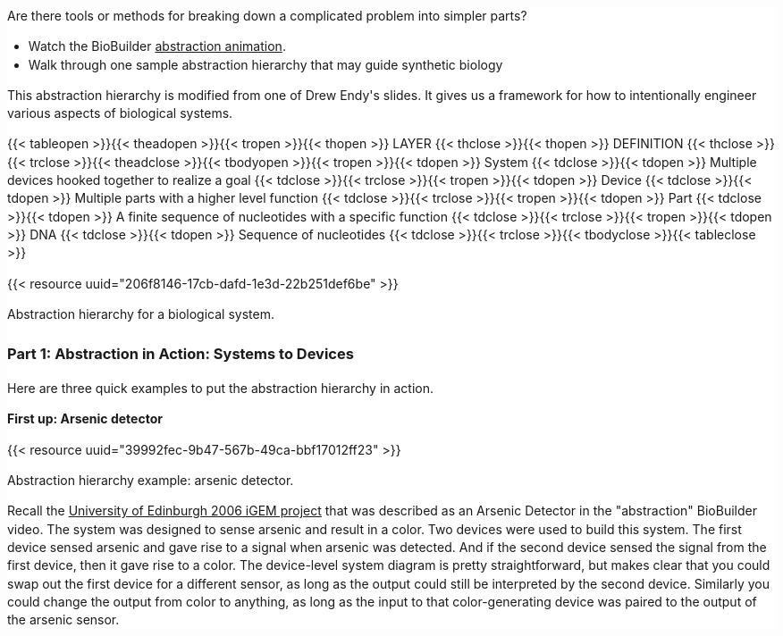 Are there tools or methods for breaking down a complicated problem into simpler parts?

- Watch the BioBuilder [abstraction animation](/courses/biological-engineering/20-020-introduction-to-biological-engineering-design-spring-2009/biobuilder-animations/5.-the-abstraction-process-arsenic-detector).
- Walk through one sample abstraction hierarchy that may guide synthetic biology

This abstraction hierarchy is modified from one of Drew Endy's slides. It gives us a framework for how to intentionally engineer various aspects of biological systems.

{{< tableopen >}}{{< theadopen >}}{{< tropen >}}{{< thopen >}}
LAYER
{{< thclose >}}{{< thopen >}}
DEFINITION
{{< thclose >}}{{< trclose >}}{{< theadclose >}}{{< tbodyopen >}}{{< tropen >}}{{< tdopen >}}
System
{{< tdclose >}}{{< tdopen >}}
Multiple devices hooked together to realize a goal
{{< tdclose >}}{{< trclose >}}{{< tropen >}}{{< tdopen >}}
Device
{{< tdclose >}}{{< tdopen >}}
Multiple parts with a higher level function
{{< tdclose >}}{{< trclose >}}{{< tropen >}}{{< tdopen >}}
Part
{{< tdclose >}}{{< tdopen >}}
A finite sequence of nucleotides with a specific function
{{< tdclose >}}{{< trclose >}}{{< tropen >}}{{< tdopen >}}
DNA
{{< tdclose >}}{{< tdopen >}}
Sequence of nucleotides
{{< tdclose >}}{{< trclose >}}{{< tbodyclose >}}{{< tableclose >}}

{{< resource uuid="206f8146-17cb-dafd-1e3d-22b251def6be" >}}

Abstraction hierarchy for a biological system.

### Part 1: Abstraction in Action: Systems to Devices

Here are three quick examples to put the abstraction hierarchy in action.

**First up: Arsenic detector**

{{< resource uuid="39992fec-9b47-567b-49ca-bbf17012ff23" >}}

Abstraction hierarchy example: arsenic detector.

Recall the [University of Edinburgh 2006 iGEM project](http://2006.igem.org/wiki/index.php/University_of_Edinburgh_2006) that was described as an Arsenic Detector in the "abstraction" BioBuilder video. The system was designed to sense arsenic and result in a color. Two devices were used to build this system. The first device sensed arsenic and gave rise to a signal when arsenic was detected. And if the second device sensed the signal from the first device, then it gave rise to a color. The device-level system diagram is pretty straightforward, but makes clear that you could swap out the first device for a different sensor, as long as the output could still be interpreted by the second device. Similarly you could change the output from color to anything, as long as the input to that color-generating device was paired to the output of the arsenic sensor.
